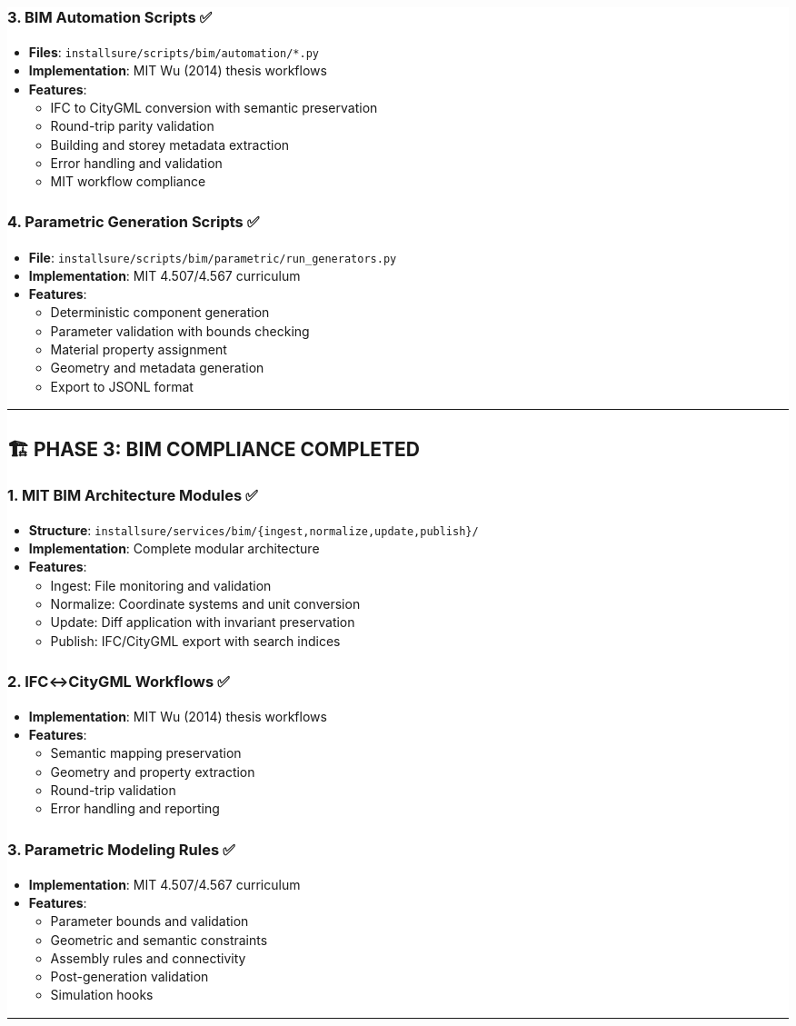 ### **3. BIM Automation Scripts ✅**

- **Files**: `installsure/scripts/bim/automation/*.py`
- **Implementation**: MIT Wu (2014) thesis workflows
- **Features**:
  - IFC to CityGML conversion with semantic preservation
  - Round-trip parity validation
  - Building and storey metadata extraction
  - Error handling and validation
  - MIT workflow compliance

### **4. Parametric Generation Scripts ✅**

- **File**: `installsure/scripts/bim/parametric/run_generators.py`
- **Implementation**: MIT 4.507/4.567 curriculum
- **Features**:
  - Deterministic component generation
  - Parameter validation with bounds checking
  - Material property assignment
  - Geometry and metadata generation
  - Export to JSONL format

---

## 🏗️ **PHASE 3: BIM COMPLIANCE COMPLETED**

### **1. MIT BIM Architecture Modules ✅**

- **Structure**: `installsure/services/bim/{ingest,normalize,update,publish}/`
- **Implementation**: Complete modular architecture
- **Features**:
  - Ingest: File monitoring and validation
  - Normalize: Coordinate systems and unit conversion
  - Update: Diff application with invariant preservation
  - Publish: IFC/CityGML export with search indices

### **2. IFC↔CityGML Workflows ✅**

- **Implementation**: MIT Wu (2014) thesis workflows
- **Features**:
  - Semantic mapping preservation
  - Geometry and property extraction
  - Round-trip validation
  - Error handling and reporting

### **3. Parametric Modeling Rules ✅**

- **Implementation**: MIT 4.507/4.567 curriculum
- **Features**:
  - Parameter bounds and validation
  - Geometric and semantic constraints
  - Assembly rules and connectivity
  - Post-generation validation
  - Simulation hooks

---